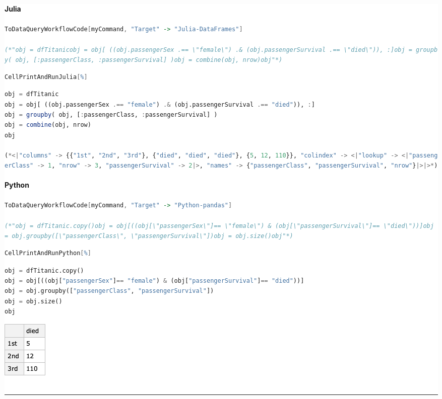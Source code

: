#### Julia

```mathematica
ToDataQueryWorkflowCode[myCommand, "Target" -> "Julia-DataFrames"]

(*"obj = dfTitanicobj = obj[ ((obj.passengerSex .== \"female\") .& (obj.passengerSurvival .== \"died\")), :]obj = groupby( obj, [:passengerClass, :passengerSurvival] )obj = combine(obj, nrow)obj"*)
```

```mathematica
CellPrintAndRunJulia[%]
```

```julia
obj = dfTitanic
obj = obj[ ((obj.passengerSex .== "female") .& (obj.passengerSurvival .== "died")), :]
obj = groupby( obj, [:passengerClass, :passengerSurvival] )
obj = combine(obj, nrow)
obj

(*<|"columns" -> {{"1st", "2nd", "3rd"}, {"died", "died", "died"}, {5, 12, 110}}, "colindex" -> <|"lookup" -> <|"passengerClass" -> 1, "nrow" -> 3, "passengerSurvival" -> 2|>, "names" -> {"passengerClass", "passengerSurvival", "nrow"}|>|>*)
```

#### Python

```mathematica
ToDataQueryWorkflowCode[myCommand, "Target" -> "Python-pandas"]

(*"obj = dfTitanic.copy()obj = obj[((obj[\"passengerSex\"]== \"female\") & (obj[\"passengerSurvival\"]== \"died\"))]obj = obj.groupby([\"passengerClass\", \"passengerSurvival\"])obj = obj.size()obj"*)
```

```mathematica
CellPrintAndRunPython[%]
```

```python
obj = dfTitanic.copy()
obj = obj[((obj["passengerSex"]== "female") & (obj["passengerSurvival"]== "died"))]
obj = obj.groupby(["passengerClass", "passengerSurvival"])
obj = obj.size()
obj
```

![1356q4vrn3bk8](img/1356q4vrn3bk8.png)

---
